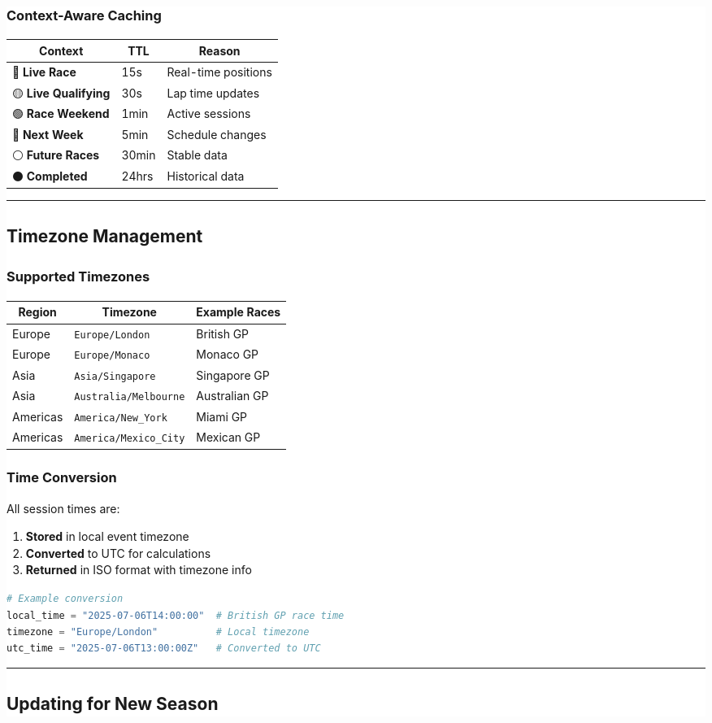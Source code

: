 ### **Context-Aware Caching**

| Context | TTL | Reason |
|---------|-----|--------|  
| 🔴 **Live Race** | 15s | Real-time positions |
| 🟡 **Live Qualifying** | 30s | Lap time updates |
| 🟢 **Race Weekend** | 1min | Active sessions |
| 🔵 **Next Week** | 5min | Schedule changes |
| ⚪ **Future Races** | 30min | Stable data |
| ⚫ **Completed** | 24hrs | Historical data |

---

## Timezone Management

### **Supported Timezones**

| Region | Timezone | Example Races |
|--------|----------|---------------|
| Europe | `Europe/London` | British GP |
| Europe | `Europe/Monaco` | Monaco GP |
| Asia | `Asia/Singapore` | Singapore GP |
| Asia | `Australia/Melbourne` | Australian GP |
| Americas | `America/New_York` | Miami GP |
| Americas | `America/Mexico_City` | Mexican GP |

### **Time Conversion**

All session times are:
1. **Stored** in local event timezone
2. **Converted** to UTC for calculations  
3. **Returned** in ISO format with timezone info

```python
# Example conversion
local_time = "2025-07-06T14:00:00"  # British GP race time
timezone = "Europe/London"          # Local timezone
utc_time = "2025-07-06T13:00:00Z"   # Converted to UTC
```

---

## Updating for New Season
